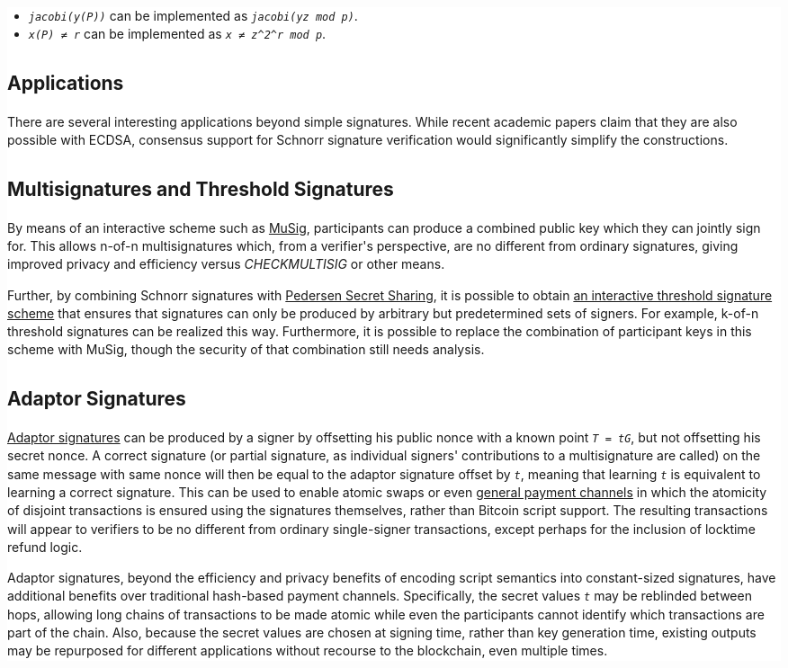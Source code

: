 -   *`jacobi(y(P))`* can be implemented as *`jacobi(yz mod p)`*.
-   *`x(P) ≠ r`* can be implemented as *`x ≠ z^2^r mod p`*.

Applications
------------

There are several interesting applications beyond simple signatures.
While recent academic papers claim that they are also possible with
ECDSA, consensus support for Schnorr signature verification would
significantly simplify the constructions.

## Multisignatures and Threshold Signatures

By means of an interactive scheme such as
[MuSig](https://eprint.iacr.org/2018/068), participants can produce a
combined public key which they can jointly sign for. This allows n-of-n
multisignatures which, from a verifier's perspective, are no different
from ordinary signatures, giving improved privacy and efficiency versus
*CHECKMULTISIG* or other means.

Further, by combining Schnorr signatures with [Pedersen Secret
Sharing](https://link.springer.com/content/pdf/10.1007/3-540-46766-1_9.pdf),
it is possible to obtain [an interactive threshold signature
scheme](http://cacr.uwaterloo.ca/techreports/2001/corr2001-13.ps) that
ensures that signatures can only be produced by arbitrary but
predetermined sets of signers. For example, k-of-n threshold signatures
can be realized this way. Furthermore, it is possible to replace the
combination of participant keys in this scheme with MuSig, though the
security of that combination still needs analysis.

## Adaptor Signatures

[Adaptor
signatures](https://download.wpsoftware.net/bitcoin/wizardry/mw-slides/2018-05-18-l2/slides.pdf)
can be produced by a signer by offsetting his public nonce with a known
point *`T = tG`*, but not offsetting his secret nonce. A correct signature
(or partial signature, as individual signers' contributions to a
multisignature are called) on the same message with same nonce will then
be equal to the adaptor signature offset by *`t`*, meaning that learning
*`t`* is equivalent to learning a correct signature. This can be used to
enable atomic swaps or even [general payment
channels](https://eprint.iacr.org/2018/472) in which the atomicity of
disjoint transactions is ensured using the signatures themselves, rather
than Bitcoin script support. The resulting transactions will appear to
verifiers to be no different from ordinary single-signer transactions,
except perhaps for the inclusion of locktime refund logic.

Adaptor signatures, beyond the efficiency and privacy benefits of
encoding script semantics into constant-sized signatures, have
additional benefits over traditional hash-based payment channels.
Specifically, the secret values *`t`* may be reblinded between hops,
allowing long chains of transactions to be made atomic while even the
participants cannot identify which transactions are part of the chain.
Also, because the secret values are chosen at signing time, rather than
key generation time, existing outputs may be repurposed for different
applications without recourse to the blockchain, even multiple times.
